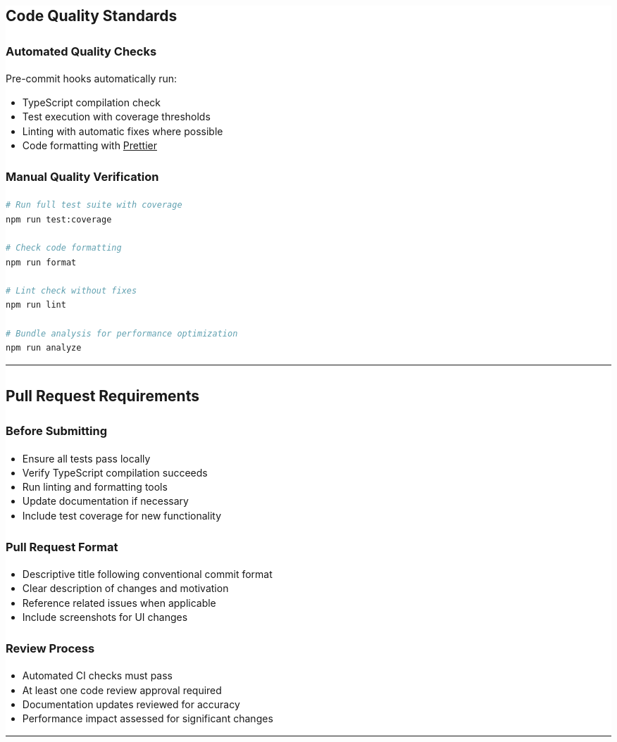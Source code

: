 ## Code Quality Standards

### Automated Quality Checks

Pre-commit hooks automatically run:

- TypeScript compilation check
- Test execution with coverage thresholds
- Linting with automatic fixes where possible
- Code formatting with [Prettier](https://prettier.io/)

### Manual Quality Verification

```bash
# Run full test suite with coverage
npm run test:coverage

# Check code formatting
npm run format

# Lint check without fixes
npm run lint

# Bundle analysis for performance optimization
npm run analyze
```

---

## Pull Request Requirements

### Before Submitting

- Ensure all tests pass locally
- Verify TypeScript compilation succeeds
- Run linting and formatting tools
- Update documentation if necessary
- Include test coverage for new functionality

### Pull Request Format

- Descriptive title following conventional commit format
- Clear description of changes and motivation
- Reference related issues when applicable
- Include screenshots for UI changes

### Review Process

- Automated CI checks must pass
- At least one code review approval required
- Documentation updates reviewed for accuracy
- Performance impact assessed for significant changes

---